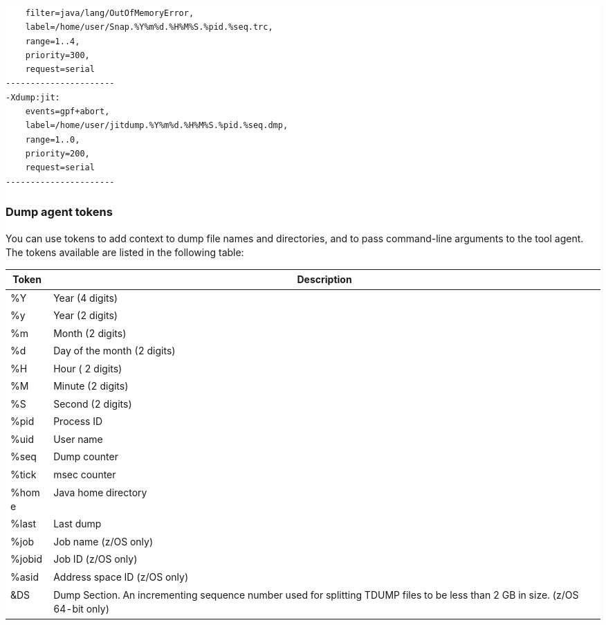 ```
    filter=java/lang/OutOfMemoryError,
    label=/home/user/Snap.%Y%m%d.%H%M%S.%pid.%seq.trc,
    range=1..4,
    priority=300,
    request=serial
----------------------
-Xdump:jit:
    events=gpf+abort,
    label=/home/user/jitdump.%Y%m%d.%H%M%S.%pid.%seq.dmp,
    range=1..0,
    priority=200,
    request=serial
----------------------
```
### Dump agent tokens

You can use tokens to add context to dump file names and directories, and to pass command-line arguments to the tool agent. The tokens available are listed in the following table:

| Token | Description                                                                                                                   |
|-------|-------------------------------------------------------------------------------------------------------------------------------|
| %Y    | Year (4 digits)                                                                                                               |
| %y    | Year (2 digits)                                                                                                               |
| %m    | Month (2 digits)                                                                                                              |
| %d    | Day of the month (2 digits)                                                                                                   |
| %H    | Hour ( 2 digits)                                                                                                              |
| %M    | Minute (2 digits)                                                                                                             |
| %S    | Second (2 digits)                                                                                                             |
| %pid  | Process ID                                                                                                                    |
| %uid  | User name                                                                                                                     |
| %seq  | Dump counter                                                                                                                  |   
| %tick | msec counter                                                                                                                  |
| %home | Java home directory                                                                                                           |
| %last | Last dump                                                                                                                     |
| %job  | Job name (z/OS only)                                                                                                          |
| %jobid| Job ID (z/OS only)                                                                                                            |
| %asid | Address space ID (z/OS only)                                                                                                  |
| &DS   | Dump Section. An incrementing sequence number used for splitting TDUMP files to be less than 2 GB in size. (z/OS 64-bit only) |
